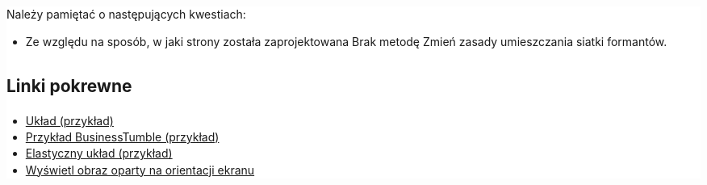 Należy pamiętać o następujących kwestiach:

- Ze względu na sposób, w jaki strony została zaprojektowana Brak metodę Zmień zasady umieszczania siatki formantów.


## <a name="related-links"></a>Linki pokrewne

- [Układ (przykład)](https://developer.xamarin.com/samples/xamarin-forms/UserInterface/Layout/)
- [Przykład BusinessTumble (przykład)](https://developer.xamarin.com/samples/xamarin-forms/UserInterface/BusinessTumble/)
- [Elastyczny układ (przykład)](https://developer.xamarin.com/samples/xamarin-forms/UserInterface/ResponsiveLayout)
- [Wyświetl obraz oparty na orientacji ekranu](https://developer.xamarin.comhttps://developer.xamarin.com/recipes/cross-platform/xamarin-forms/controls/screen-orientation/)
